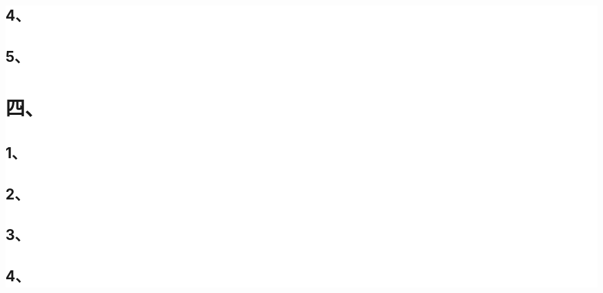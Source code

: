 

## 4、
### 


### 


### 




## 5、
### 


### 


### 



# 四、

## 1、
### 


### 


### 


## 2、

### 


### 


### 



## 3、
### 


### 


### 



## 4、
### 

